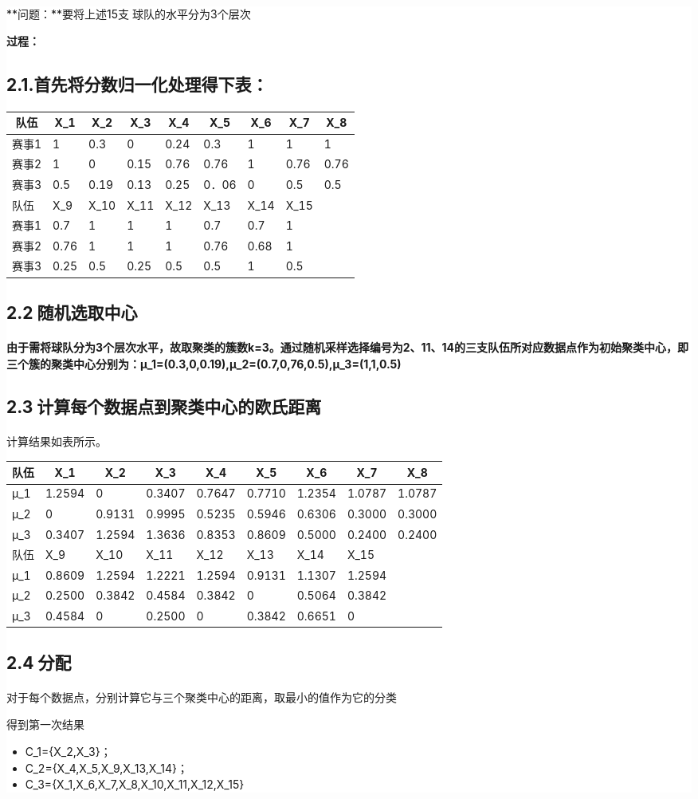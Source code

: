 **问题：**要将上述15支 球队的水平分为3个层次

**过程：**

## 2.1.首先将分数归一化处理得下表：

| 队伍  | X_1  | X_2  | X_3  | X_4  | X_5   | X_6  | X_7  | X_8  |
| ----- | ---- | ---- | ---- | ---- | ----- | ---- | ---- | ---- |
| 赛事1 | 1    | 0.3  | 0    | 0.24 | 0.3   | 1    | 1    | 1    |
| 赛事2 | 1    | 0    | 0.15 | 0.76 | 0.76  | 1    | 0.76 | 0.76 |
| 赛事3 | 0.5  | 0.19 | 0.13 | 0.25 | 0．06 | 0    | 0.5  | 0.5  |
| 队伍  | X_9  | X_10 | X_11 | X_12 | X_13  | X_14 | X_15 |      |
| 赛事1 | 0.7  | 1    | 1    | 1    | 0.7   | 0.7  | 1    |      |
| 赛事2 | 0.76 | 1    | 1    | 1    | 0.76  | 0.68 | 1    |      |
| 赛事3 | 0.25 | 0.5  | 0.25 | 0.5  | 0.5   | 1    | 0.5  |      |

## 2.2 随机选取中心

**由于需将球队分为3个层次水平，故取聚类的簇数k=3。通过随机采样选择编号为2、11、14的三支队伍所对应数据点作为初始聚类中心，即三个簇的聚类中心分别为：μ_1=(0.3,0,0.19),μ_2=(0.7,0,76,0.5),μ_3=(1,1,0.5)**

## 2.3 计算每个数据点到聚类中心的欧氏距离

计算结果如表所示。

| 队伍 | X_1    | X_2    | X_3    | X_4    | X_5    | X_6    | X_7    | X_8    |
| ---- | ------ | ------ | ------ | ------ | ------ | ------ | ------ | ------ |
| μ_1  | 1.2594 | 0      | 0.3407 | 0.7647 | 0.7710 | 1.2354 | 1.0787 | 1.0787 |
| μ_2  | 0      | 0.9131 | 0.9995 | 0.5235 | 0.5946 | 0.6306 | 0.3000 | 0.3000 |
| μ_3  | 0.3407 | 1.2594 | 1.3636 | 0.8353 | 0.8609 | 0.5000 | 0.2400 | 0.2400 |
| 队伍 | X_9    | X_10   | X_11   | X_12   | X_13   | X_14   | X_15   |        |
| μ_1  | 0.8609 | 1.2594 | 1.2221 | 1.2594 | 0.9131 | 1.1307 | 1.2594 |        |
| μ_2  | 0.2500 | 0.3842 | 0.4584 | 0.3842 | 0      | 0.5064 | 0.3842 |        |
| μ_3  | 0.4584 | 0      | 0.2500 | 0      | 0.3842 | 0.6651 | 0      |        |

## 2.4 分配

对于每个数据点，分别计算它与三个聚类中心的距离，取最小的值作为它的分类

得到第一次结果

* C_1={X_2,X_3}；
* C_2={X_4,X_5,X_9,X_13,X_14}；
* C_3={X_1,X_6,X_7,X_8,X_10,X_11,X_12,X_15}
